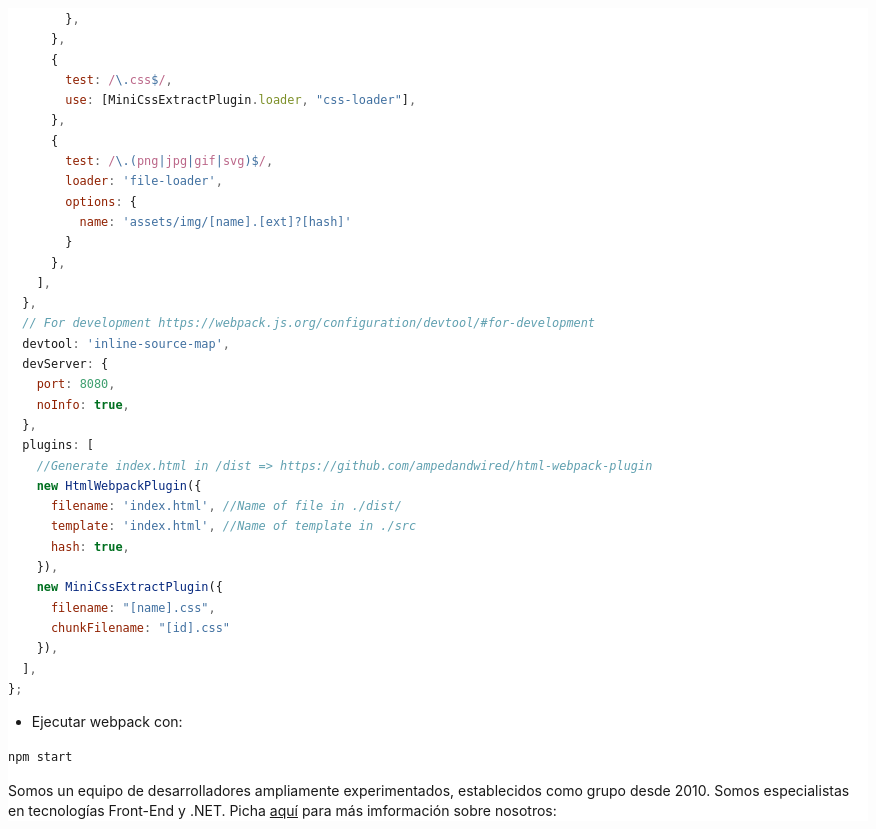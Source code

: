 ```javascript
        },
      },
      {
        test: /\.css$/,
        use: [MiniCssExtractPlugin.loader, "css-loader"],
      },
      {
        test: /\.(png|jpg|gif|svg)$/,
        loader: 'file-loader',
        options: {
          name: 'assets/img/[name].[ext]?[hash]'
        }
      },
    ],
  },
  // For development https://webpack.js.org/configuration/devtool/#for-development
  devtool: 'inline-source-map',
  devServer: {
    port: 8080,
    noInfo: true,
  },
  plugins: [
    //Generate index.html in /dist => https://github.com/ampedandwired/html-webpack-plugin
    new HtmlWebpackPlugin({
      filename: 'index.html', //Name of file in ./dist/
      template: 'index.html', //Name of template in ./src
      hash: true,
    }),
    new MiniCssExtractPlugin({
      filename: "[name].css",
      chunkFilename: "[id].css"
    }),
  ],
};
 ```

- Ejecutar webpack con:

 ```bash
 npm start
 ```

Somos un equipo de desarrolladores ampliamente experimentados, establecidos como grupo desde 2010. Somos especialistas en tecnologías Front-End y .NET. Picha [aquí](http://lemoncode.net/services/en/#en-home) para más imformación sobre nosotros: 